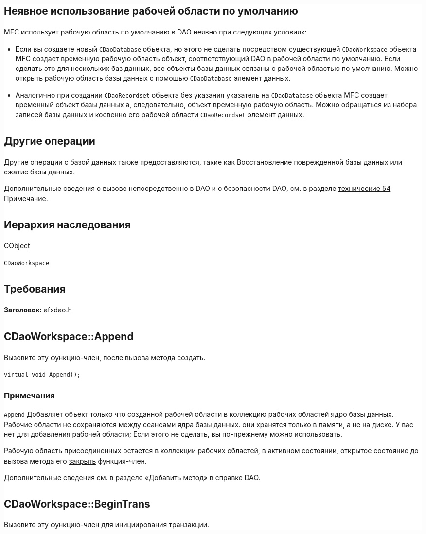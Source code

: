 ## <a name="implicit-use-of-the-default-workspace"></a>Неявное использование рабочей области по умолчанию  
 MFC использует рабочую область по умолчанию в DAO неявно при следующих условиях:  
  
-   Если вы создаете новый `CDaoDatabase` объекта, но этого не сделать посредством существующей `CDaoWorkspace` объекта MFC создает временную рабочую область объект, соответствующий DAO в рабочей области по умолчанию. Если сделать это для нескольких баз данных, все объекты базы данных связаны с рабочей областью по умолчанию. Можно открыть рабочую область базы данных с помощью `CDaoDatabase` элемент данных.  
  
-   Аналогично при создании `CDaoRecordset` объекта без указания указатель на `CDaoDatabase` объекта MFC создает временный объект базы данных а, следовательно, объект временную рабочую область. Можно обращаться из набора записей базы данных и косвенно его рабочей области `CDaoRecordset` элемент данных.  
  
## <a name="other-operations"></a>Другие операции  
 Другие операции с базой данных также предоставляются, такие как Восстановление поврежденной базы данных или сжатие базы данных.  
  
 Дополнительные сведения о вызове непосредственно в DAO и о безопасности DAO, см. в разделе [технические 54 Примечание](../../mfc/tn054-calling-dao-directly-while-using-mfc-dao-classes.md).  
  
## <a name="inheritance-hierarchy"></a>Иерархия наследования  
 [CObject](../../mfc/reference/cobject-class.md)  
  
 `CDaoWorkspace`  
  
## <a name="requirements"></a>Требования  
 **Заголовок:** afxdao.h  
  
##  <a name="append"></a>  CDaoWorkspace::Append  
 Вызовите эту функцию-член, после вызова метода [создать](#create).  
  
```  
virtual void Append();
```  
  
### <a name="remarks"></a>Примечания  
 `Append` Добавляет объект только что созданной рабочей области в коллекцию рабочих областей ядро базы данных. Рабочие области не сохраняются между сеансами ядра базы данных. они хранятся только в памяти, а не на диске. У вас нет для добавления рабочей области; Если этого не сделать, вы по-прежнему можно использовать.  
  
 Рабочую область присоединенных остается в коллекции рабочих областей, в активном состоянии, открытое состояние до вызова метода его [закрыть](#close) функция-член.  
  
 Дополнительные сведения см. в разделе «Добавить метод» в справке DAO.  
  
##  <a name="begintrans"></a>  CDaoWorkspace::BeginTrans  
 Вызовите эту функцию-член для инициирования транзакции.  
  